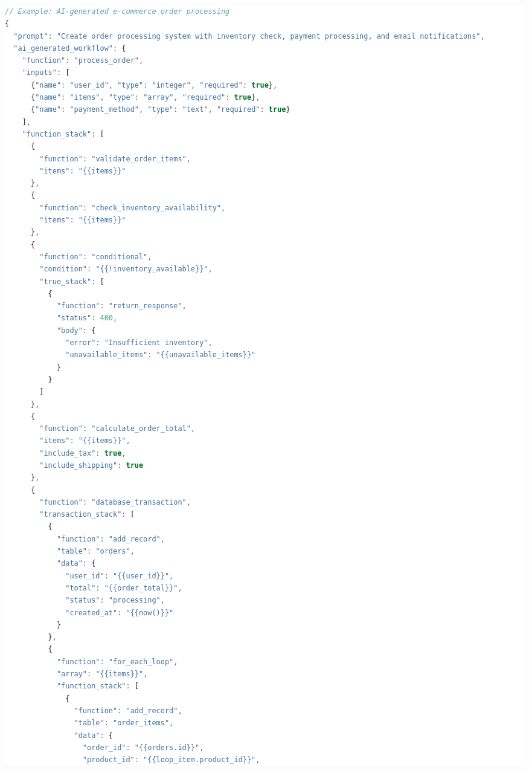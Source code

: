 ```javascript
// Example: AI-generated e-commerce order processing
{
  "prompt": "Create order processing system with inventory check, payment processing, and email notifications",
  "ai_generated_workflow": {
    "function": "process_order",
    "inputs": [
      {"name": "user_id", "type": "integer", "required": true},
      {"name": "items", "type": "array", "required": true},
      {"name": "payment_method", "type": "text", "required": true}
    ],
    "function_stack": [
      {
        "function": "validate_order_items",
        "items": "{{items}}"
      },
      {
        "function": "check_inventory_availability",
        "items": "{{items}}"
      },
      {
        "function": "conditional",
        "condition": "{{!inventory_available}}",
        "true_stack": [
          {
            "function": "return_response",
            "status": 400,
            "body": {
              "error": "Insufficient inventory",
              "unavailable_items": "{{unavailable_items}}"
            }
          }
        ]
      },
      {
        "function": "calculate_order_total",
        "items": "{{items}}",
        "include_tax": true,
        "include_shipping": true
      },
      {
        "function": "database_transaction",
        "transaction_stack": [
          {
            "function": "add_record",
            "table": "orders",
            "data": {
              "user_id": "{{user_id}}",
              "total": "{{order_total}}",
              "status": "processing",
              "created_at": "{{now()}}"
            }
          },
          {
            "function": "for_each_loop",
            "array": "{{items}}",
            "function_stack": [
              {
                "function": "add_record",
                "table": "order_items",
                "data": {
                  "order_id": "{{orders.id}}",
                  "product_id": "{{loop_item.product_id}}",
```